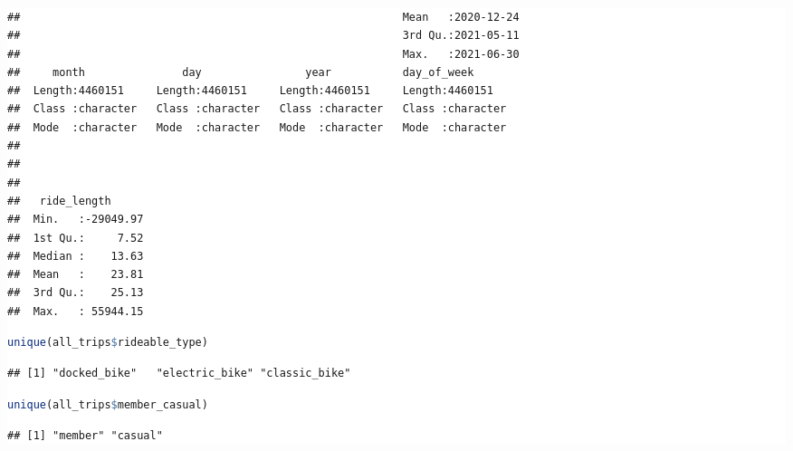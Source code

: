     ##                                                           Mean   :2020-12-24  
    ##                                                           3rd Qu.:2021-05-11  
    ##                                                           Max.   :2021-06-30  
    ##     month               day                year           day_of_week       
    ##  Length:4460151     Length:4460151     Length:4460151     Length:4460151    
    ##  Class :character   Class :character   Class :character   Class :character  
    ##  Mode  :character   Mode  :character   Mode  :character   Mode  :character  
    ##                                                                             
    ##                                                                             
    ##                                                                             
    ##   ride_length       
    ##  Min.   :-29049.97  
    ##  1st Qu.:     7.52  
    ##  Median :    13.63  
    ##  Mean   :    23.81  
    ##  3rd Qu.:    25.13  
    ##  Max.   : 55944.15

``` r
unique(all_trips$rideable_type)
```

    ## [1] "docked_bike"   "electric_bike" "classic_bike"

``` r
unique(all_trips$member_casual)
```

    ## [1] "member" "casual"

